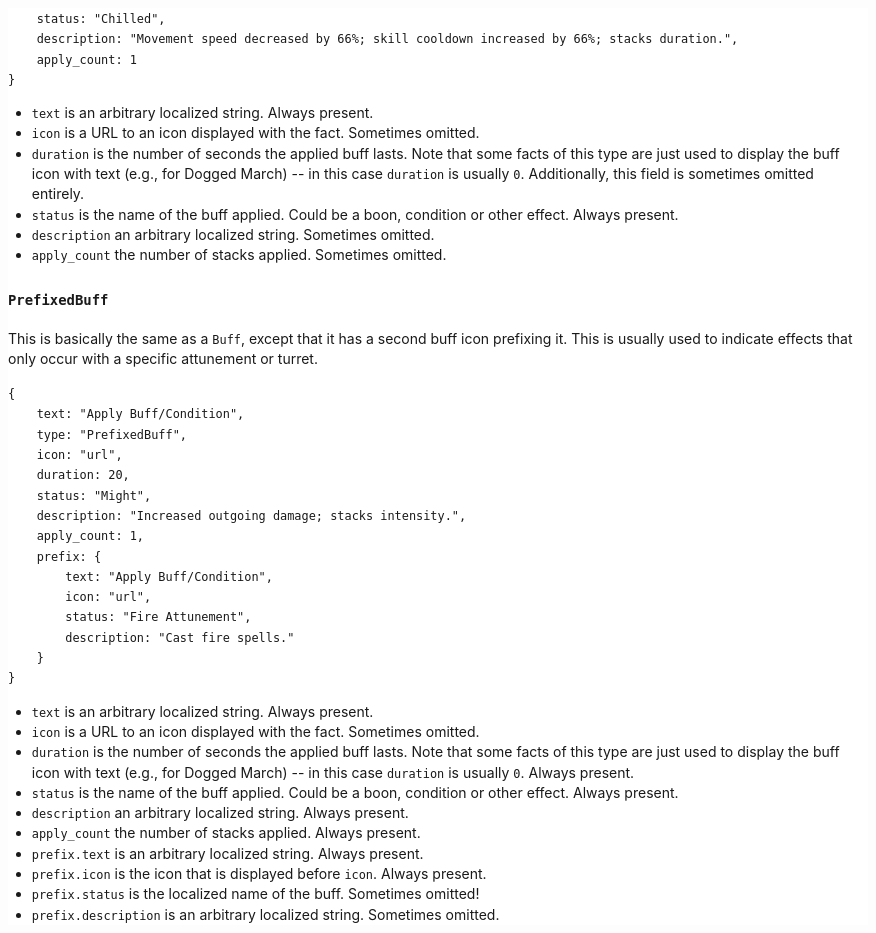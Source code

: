 ```
    status: "Chilled",
    description: "Movement speed decreased by 66%; skill cooldown increased by 66%; stacks duration.",
    apply_count: 1
}
```

 * `text` is an arbitrary localized string. Always present.
 * `icon` is a URL to an icon displayed with the fact. Sometimes omitted.
 * `duration` is the number of seconds the applied buff lasts. Note that some facts of this type are just used to display the buff icon with text (e.g., for Dogged March) -- in this case `duration` is usually `0`. Additionally, this field is sometimes omitted entirely.
 * `status` is the name of the buff applied. Could be a boon, condition or other effect. Always present.
 * `description` an arbitrary localized string. Sometimes omitted.
 * `apply_count` the number of stacks applied. Sometimes omitted.

### `PrefixedBuff`

This is basically the same as a `Buff`, except that it has a second buff icon prefixing it. This is usually used to indicate effects that only occur with a specific attunement or turret.

```
{
    text: "Apply Buff/Condition",
    type: "PrefixedBuff",
    icon: "url",
    duration: 20,
    status: "Might",
    description: "Increased outgoing damage; stacks intensity.",
    apply_count: 1,
    prefix: {
        text: "Apply Buff/Condition",
        icon: "url",
        status: "Fire Attunement",
        description: "Cast fire spells."
    }
}
```

 * `text` is an arbitrary localized string. Always present.
 * `icon` is a URL to an icon displayed with the fact. Sometimes omitted.
 * `duration` is the number of seconds the applied buff lasts. Note that some facts of this type are just used to display the buff icon with text (e.g., for Dogged March) -- in this case `duration` is usually `0`. Always present.
 * `status` is the name of the buff applied. Could be a boon, condition or other effect. Always present.
 * `description` an arbitrary localized string. Always present.
 * `apply_count` the number of stacks applied. Always present.
 * `prefix.text` is an arbitrary localized string. Always present.
 * `prefix.icon` is the icon that is displayed before `icon`. Always present.
 * `prefix.status` is the localized name of the buff. Sometimes omitted!
 * `prefix.description` is an arbitrary localized string. Sometimes omitted.
